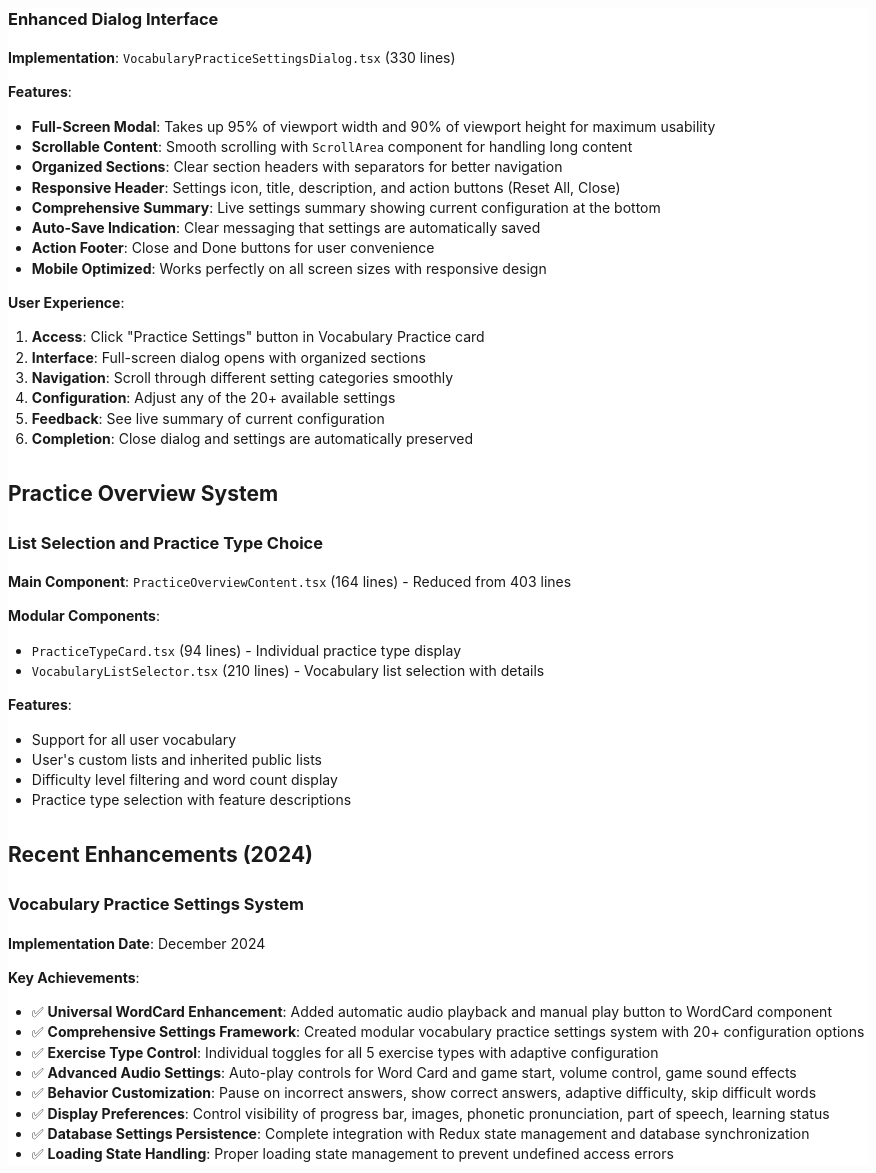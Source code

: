 ### Enhanced Dialog Interface

**Implementation**: `VocabularyPracticeSettingsDialog.tsx` (330 lines)

**Features**:

- **Full-Screen Modal**: Takes up 95% of viewport width and 90% of viewport height for maximum usability
- **Scrollable Content**: Smooth scrolling with `ScrollArea` component for handling long content
- **Organized Sections**: Clear section headers with separators for better navigation
- **Responsive Header**: Settings icon, title, description, and action buttons (Reset All, Close)
- **Comprehensive Summary**: Live settings summary showing current configuration at the bottom
- **Auto-Save Indication**: Clear messaging that settings are automatically saved
- **Action Footer**: Close and Done buttons for user convenience
- **Mobile Optimized**: Works perfectly on all screen sizes with responsive design

**User Experience**:

1. **Access**: Click "Practice Settings" button in Vocabulary Practice card
2. **Interface**: Full-screen dialog opens with organized sections
3. **Navigation**: Scroll through different setting categories smoothly
4. **Configuration**: Adjust any of the 20+ available settings
5. **Feedback**: See live summary of current configuration
6. **Completion**: Close dialog and settings are automatically preserved

## Practice Overview System

### List Selection and Practice Type Choice

**Main Component**: `PracticeOverviewContent.tsx` (164 lines) - Reduced from 403 lines

**Modular Components**:

- `PracticeTypeCard.tsx` (94 lines) - Individual practice type display
- `VocabularyListSelector.tsx` (210 lines) - Vocabulary list selection with details

**Features**:

- Support for all user vocabulary
- User's custom lists and inherited public lists
- Difficulty level filtering and word count display
- Practice type selection with feature descriptions

## Recent Enhancements (2024)

### Vocabulary Practice Settings System

**Implementation Date**: December 2024

**Key Achievements**:

- ✅ **Universal WordCard Enhancement**: Added automatic audio playback and manual play button to WordCard component
- ✅ **Comprehensive Settings Framework**: Created modular vocabulary practice settings system with 20+ configuration options
- ✅ **Exercise Type Control**: Individual toggles for all 5 exercise types with adaptive configuration
- ✅ **Advanced Audio Settings**: Auto-play controls for Word Card and game start, volume control, game sound effects
- ✅ **Behavior Customization**: Pause on incorrect answers, show correct answers, adaptive difficulty, skip difficult words
- ✅ **Display Preferences**: Control visibility of progress bar, images, phonetic pronunciation, part of speech, learning status
- ✅ **Database Settings Persistence**: Complete integration with Redux state management and database synchronization
- ✅ **Loading State Handling**: Proper loading state management to prevent undefined access errors